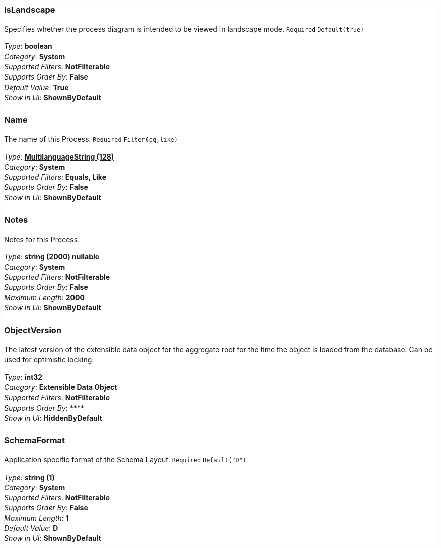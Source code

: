 ### IsLandscape

Specifies whether the process diagram is intended to be viewed in landscape mode. `Required` `Default(true)`

_Type_: **boolean**  
_Category_: **System**  
_Supported Filters_: **NotFilterable**  
_Supports Order By_: **False**  
_Default Value_: **True**  
_Show in UI_: **ShownByDefault**  

### Name

The name of this Process. `Required` `Filter(eq;like)`

_Type_: **[MultilanguageString (128)](../data-types.md#multilanguagestring)**  
_Category_: **System**  
_Supported Filters_: **Equals, Like**  
_Supports Order By_: **False**  
_Show in UI_: **ShownByDefault**  

### Notes

Notes for this Process.

_Type_: **string (2000) __nullable__**  
_Category_: **System**  
_Supported Filters_: **NotFilterable**  
_Supports Order By_: **False**  
_Maximum Length_: **2000**  
_Show in UI_: **ShownByDefault**  

### ObjectVersion

The latest version of the extensible data object for the aggregate root for the time the object is loaded from the database. Can be used for optimistic locking.

_Type_: **int32**  
_Category_: **Extensible Data Object**  
_Supported Filters_: **NotFilterable**  
_Supports Order By_: ****  
_Show in UI_: **HiddenByDefault**  

### SchemaFormat

Application specific format of the Schema Layout. `Required` `Default("D")`

_Type_: **string (1)**  
_Category_: **System**  
_Supported Filters_: **NotFilterable**  
_Supports Order By_: **False**  
_Maximum Length_: **1**  
_Default Value_: **D**  
_Show in UI_: **ShownByDefault**  
